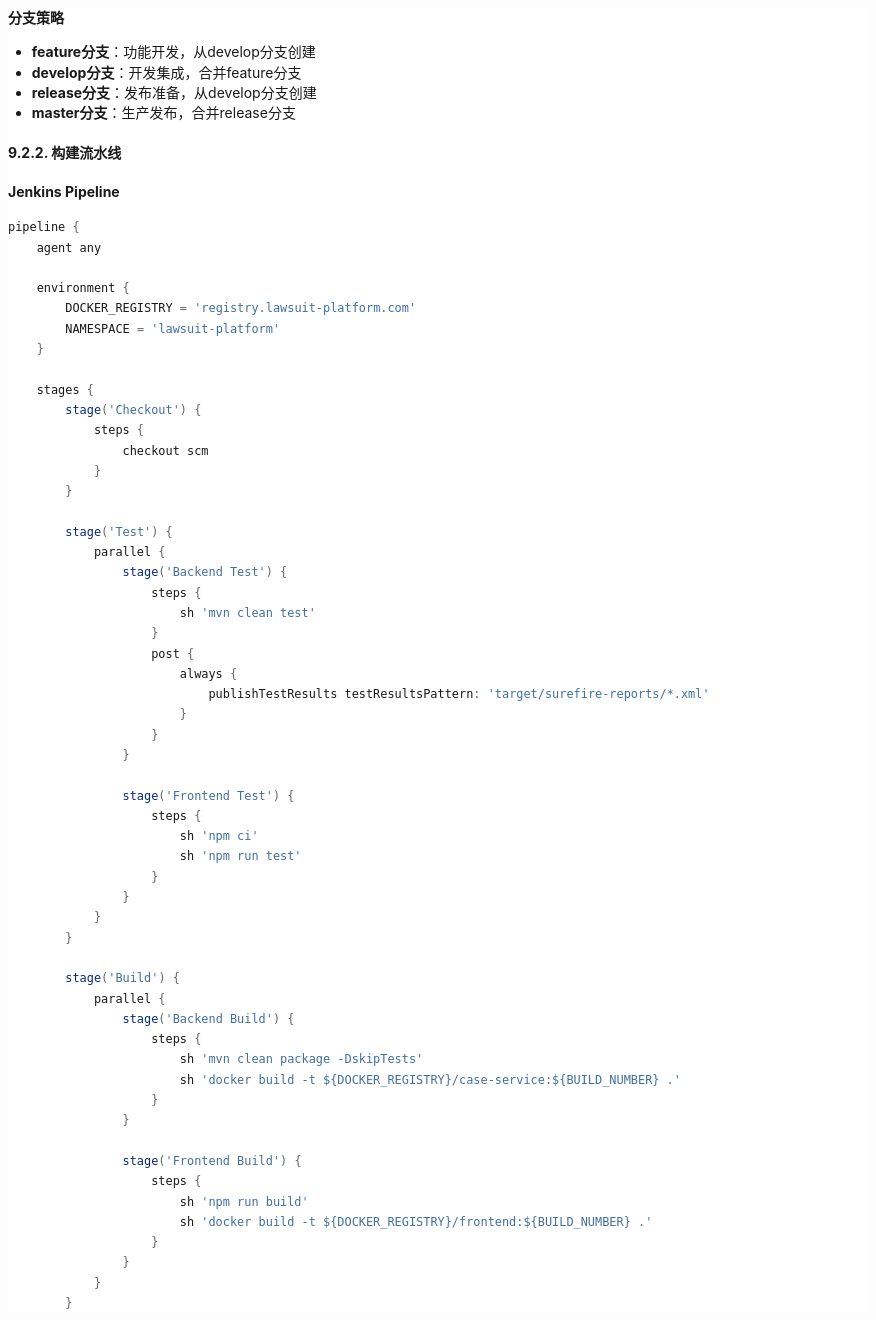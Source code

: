 **分支策略**
- **feature分支**：功能开发，从develop分支创建
- **develop分支**：开发集成，合并feature分支
- **release分支**：发布准备，从develop分支创建
- **master分支**：生产发布，合并release分支

#### 9.2.2. 构建流水线

**Jenkins Pipeline**
```groovy
pipeline {
    agent any
    
    environment {
        DOCKER_REGISTRY = 'registry.lawsuit-platform.com'
        NAMESPACE = 'lawsuit-platform'
    }
    
    stages {
        stage('Checkout') {
            steps {
                checkout scm
            }
        }
        
        stage('Test') {
            parallel {
                stage('Backend Test') {
                    steps {
                        sh 'mvn clean test'
                    }
                    post {
                        always {
                            publishTestResults testResultsPattern: 'target/surefire-reports/*.xml'
                        }
                    }
                }
                
                stage('Frontend Test') {
                    steps {
                        sh 'npm ci'
                        sh 'npm run test'
                    }
                }
            }
        }
        
        stage('Build') {
            parallel {
                stage('Backend Build') {
                    steps {
                        sh 'mvn clean package -DskipTests'
                        sh 'docker build -t ${DOCKER_REGISTRY}/case-service:${BUILD_NUMBER} .'
                    }
                }
                
                stage('Frontend Build') {
                    steps {
                        sh 'npm run build'
                        sh 'docker build -t ${DOCKER_REGISTRY}/frontend:${BUILD_NUMBER} .'
                    }
                }
            }
        }
```
